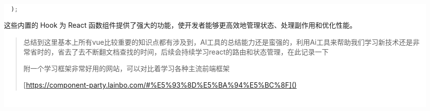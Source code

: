 ```jsx
  );
```

这些内置的 Hook 为 React 函数组件提供了强大的功能，使开发者能够更高效地管理状态、处理副作用和优化性能。



> 总结到这里基本上所有vue比较重要的知识点都有涉及到，AI工具的总结能力还是蛮强的，利用Ai工具来帮助我们学习新技术还是非常省时的，省去了去不断翻文档查找的时间，后续会持续学习react的路由和状态管理，在此记录一下
>
> 附一个学习框架非常好用的网站，可以对比着学习各种主流前端框架
>
> [https://component-party.lainbo.com/#%E5%93%8D%E5%BA%94%E5%BC%8F]()















​	





